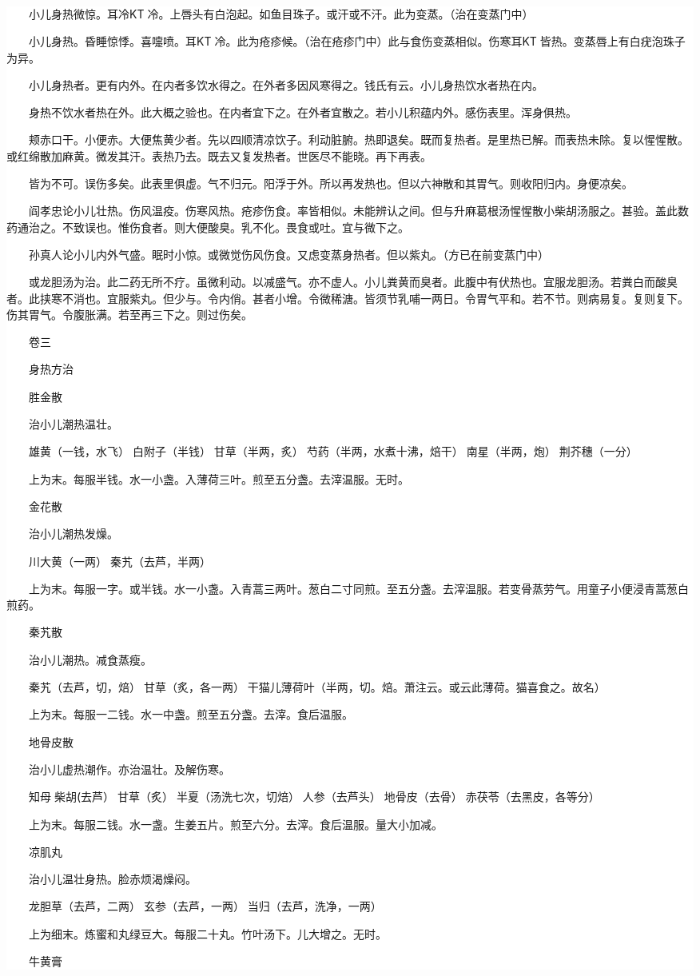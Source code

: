 
　　小儿身热微惊。耳冷KT 冷。上唇头有白泡起。如鱼目珠子。或汗或不汗。此为变蒸。（治在变蒸门中）

　　小儿身热。昏睡惊悸。喜嚏喷。耳KT 冷。此为疮疹候。（治在疮疹门中）此与食伤变蒸相似。伤寒耳KT 皆热。变蒸唇上有白疣泡珠子为异。

　　小儿身热者。更有内外。在内者多饮水得之。在外者多因风寒得之。钱氏有云。小儿身热饮水者热在内。

　　身热不饮水者热在外。此大概之验也。在内者宜下之。在外者宜散之。若小儿积蕴内外。感伤表里。浑身俱热。

　　颊赤口干。小便赤。大便焦黄少者。先以四顺清凉饮子。利动脏腑。热即退矣。既而复热者。是里热已解。而表热未除。复以惺惺散。或红绵散加麻黄。微发其汗。表热乃去。既去又复发热者。世医尽不能晓。再下再表。

　　皆为不可。误伤多矣。此表里俱虚。气不归元。阳浮于外。所以再发热也。但以六神散和其胃气。则收阳归内。身便凉矣。

　　阎孝忠论小儿壮热。伤风温疫。伤寒风热。疮疹伤食。率皆相似。未能辨认之间。但与升麻葛根汤惺惺散小柴胡汤服之。甚验。盖此数药通治之。不致误也。惟伤食者。则大便酸臭。乳不化。畏食或吐。宜与微下之。

　　孙真人论小儿内外气盛。眠时小惊。或微觉伤风伤食。又虑变蒸身热者。但以紫丸。（方已在前变蒸门中）

　　或龙胆汤为治。此二药无所不疗。虽微利动。以减盛气。亦不虚人。小儿粪黄而臭者。此腹中有伏热也。宜服龙胆汤。若粪白而酸臭者。此挟寒不消也。宜服紫丸。但少与。令内俏。甚者小增。令微稀溏。皆须节乳哺一两日。令胃气平和。若不节。则病易复。复则复下。伤其胃气。令腹胀满。若至再三下之。则过伤矣。

　　卷三

　　身热方治

　　胜金散

　　治小儿潮热温壮。

　　雄黄（一钱，水飞） 白附子（半钱） 甘草（半两，炙） 芍药（半两，水煮十沸，焙干） 南星（半两，炮） 荆芥穗（一分）

　　上为末。每服半钱。水一小盏。入薄荷三叶。煎至五分盏。去滓温服。无时。

　　金花散

　　治小儿潮热发燥。

　　川大黄（一两） 秦艽（去芦，半两）

　　上为末。每服一字。或半钱。水一小盏。入青蒿三两叶。葱白二寸同煎。至五分盏。去滓温服。若变骨蒸劳气。用童子小便浸青蒿葱白煎药。

　　秦艽散

　　治小儿潮热。减食蒸瘦。

　　秦艽（去芦，切，焙） 甘草（炙，各一两） 干猫儿薄荷叶（半两，切。焙。萧注云。或云此薄荷。猫喜食之。故名）

　　上为末。每服一二钱。水一中盏。煎至五分盏。去滓。食后温服。

　　地骨皮散

　　治小儿虚热潮作。亦治温壮。及解伤寒。

　　知母 柴胡(去芦） 甘草（炙） 半夏（汤洗七次，切焙） 人参（去芦头） 地骨皮（去骨） 赤茯苓（去黑皮，各等分）

　　上为末。每服二钱。水一盏。生姜五片。煎至六分。去滓。食后温服。量大小加减。

　　凉肌丸

　　治小儿温壮身热。脸赤烦渴燥闷。

　　龙胆草（去芦，二两） 玄参（去芦，一两） 当归（去芦，洗净，一两）

　　上为细末。炼蜜和丸绿豆大。每服二十丸。竹叶汤下。儿大增之。无时。

　　牛黄膏
